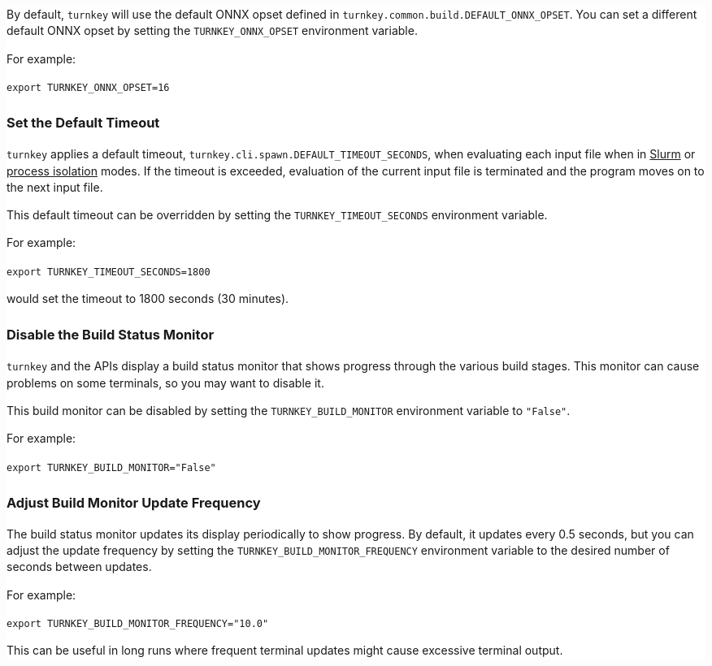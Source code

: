 By default, `turnkey` will use the default ONNX opset defined in `turnkey.common.build.DEFAULT_ONNX_OPSET`. You can set a different default ONNX opset by setting the `TURNKEY_ONNX_OPSET` environment variable.

For example:

```
export TURNKEY_ONNX_OPSET=16
```

### Set the Default Timeout

`turnkey` applies a default timeout, `turnkey.cli.spawn.DEFAULT_TIMEOUT_SECONDS`, when evaluating each input file when in [Slurm](#use-slurm) or [process isolation](#process-isolation) modes. If the timeout is exceeded, evaluation of the current input file is terminated and the program moves on to the next input file.

This default timeout can be overridden by setting the `TURNKEY_TIMEOUT_SECONDS` environment variable. 

For example:

```
export TURNKEY_TIMEOUT_SECONDS=1800
```

would set the timeout to 1800 seconds (30 minutes).

### Disable the Build Status Monitor

`turnkey` and the APIs display a build status monitor that shows progress through the various build stages. This monitor can cause problems on some terminals, so you may want to disable it.

This build monitor can be disabled by setting the `TURNKEY_BUILD_MONITOR` environment variable to `"False"`. 

For example:

```
export TURNKEY_BUILD_MONITOR="False"
```

### Adjust Build Monitor Update Frequency

The build status monitor updates its display periodically to show progress. By default, it updates every 0.5 seconds, but you can adjust the update frequency by setting the `TURNKEY_BUILD_MONITOR_FREQUENCY` environment variable to the desired number of seconds between updates.

For example:

```
export TURNKEY_BUILD_MONITOR_FREQUENCY="10.0"
```

This can be useful in long runs where frequent terminal updates might cause excessive terminal output.
